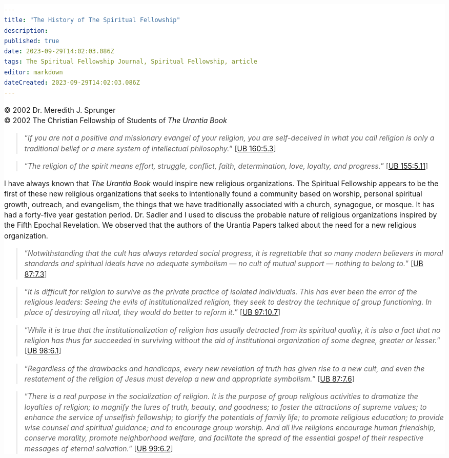 ```yaml
---
title: "The History of The Spiritual Fellowship"
description: 
published: true
date: 2023-09-29T14:02:03.086Z
tags: The Spiritual Fellowship Journal, Spiritual Fellowship, article
editor: markdown
dateCreated: 2023-09-29T14:02:03.086Z
---
```


<p class="v-card v-sheet theme--light gray lighten-3 px-2">© 2002 Dr. Meredith J. Sprunger<br>© 2002 The Christian Fellowship of Students of <i>The Urantia Book</i></p>

> “_If you are not a positive and missionary evangel of your religion, you are self-deceived in what you call religion is only a traditional belief or a mere system of intellectual philosophy._” [[UB 160:5.3](/en/The_Urantia_Book/160#p5_3)]

> “_The religion of the spirit means effort, struggle, conflict, faith, determination, love, loyalty, and progress._” [[UB 155:5.11](/en/The_Urantia_Book/155#p5_11)]

I have always known that _The Urantia Book_ would inspire new religious organizations. The Spiritual Fellowship appears to be the first of these new religious organizations that seeks to intentionally found a community based on worship, personal spiritual growth, outreach, and evangelism, the things that we have traditionally associated with a church, synagogue, or mosque. It has had a forty-five year gestation period. Dr. Sadler and I used to discuss the probable nature of religious organizations inspired by the Fifth Epochal Revelation. We observed that the authors of the Urantia Papers talked about the need for a new religious organization.

> “_Notwithstanding that the cult has always retarded social progress, it is regrettable that so many modern believers in moral standards and spiritual ideals have no adequate symbolism — no cult of mutual support — nothing to belong to._” [[UB 87:7.3](/en/The_Urantia_Book/87#p7_3)]

> “_It is difficult for religion to survive as the private practice of isolated individuals. This has ever been the error of the religious leaders: Seeing the evils of institutionalized religion, they seek to destroy the technique of group functioning. In place of destroying all ritual, they would do better to reform it._” [[UB 97:10.7](/en/The_Urantia_Book/97#p10_7)]

> “_While it is true that the institutionalization of religion has usually detracted from its spiritual quality, it is also a fact that no religion has thus far succeeded in surviving without the aid of institutional organization of some degree, greater or lesser._” [[UB 98:6.1](/en/The_Urantia_Book/98#p6_1)]

> “_Regardless of the drawbacks and handicaps, every new revelation of truth has given rise to a new cult, and even the restatement of the religion of Jesus must develop a new and appropriate symbolism._” [[UB 87:7.6](/en/The_Urantia_Book/87#p7_6)]

> “_There is a real purpose in the socialization of religion. It is the purpose of group religious activities to dramatize the loyalties of religion; to magnify the lures of truth, beauty, and goodness; to foster the attractions of supreme values; to enhance the service of unselfish fellowship; to glorify the potentials of family life; to promote religious education; to provide wise counsel and spiritual guidance; and to encourage group worship. And all live religions encourage human friendship, conserve morality, promote neighborhood welfare, and facilitate the spread of the essential gospel of their respective messages of eternal salvation._” [[UB 99:6.2](/en/The_Urantia_Book/99#p6_2)]

